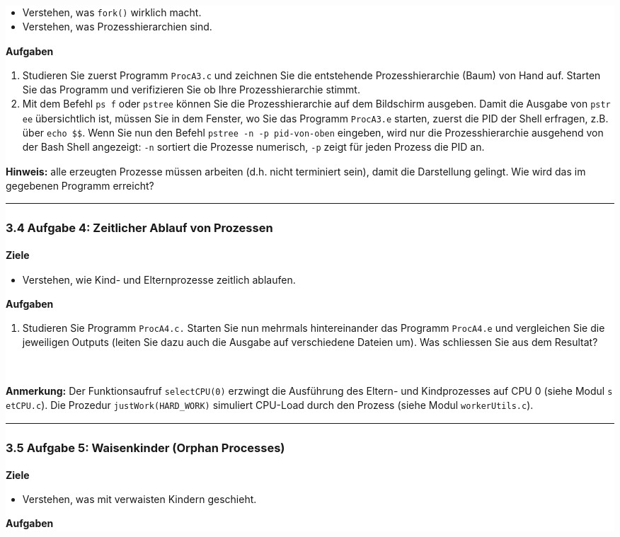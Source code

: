 * Verstehen, was `fork()` wirklich macht.
* Verstehen, was Prozesshierarchien sind.

**Aufgaben**

1. Studieren Sie zuerst Programm `ProcA3.c` und zeichnen Sie die entstehende Prozesshierarchie (Baum) von Hand auf.
   Starten Sie das Programm und verifizieren Sie ob Ihre Prozesshierarchie stimmt.
2. Mit dem Befehl `ps f` oder `pstree` können Sie die Prozesshierarchie auf dem Bildschirm ausgeben. Damit die Ausgabe
   von `pstree` übersichtlich ist, müssen Sie in dem Fenster, wo Sie das Programm `ProcA3.e` starten, zuerst die PID der
   Shell erfragen, z.B. über `echo $$`. Wenn Sie nun den Befehl `pstree -n -p pid-von-oben` eingeben, wird nur die
   Prozesshierarchie ausgehend von der Bash Shell angezeigt: `-n` sortiert die Prozesse numerisch, `-p` zeigt für jeden
   Prozess die PID an.

**Hinweis:** alle erzeugten Prozesse müssen arbeiten (d.h. nicht terminiert sein), damit die Darstellung gelingt. Wie
wird das im gegebenen Programm erreicht?


___

### 3.4 Aufgabe 4: Zeitlicher Ablauf von Prozessen

**Ziele**

* Verstehen, wie Kind- und Elternprozesse zeitlich ablaufen.

**Aufgaben**

1. Studieren Sie Programm `ProcA4.c.` Starten Sie nun mehrmals hintereinander das Programm `ProcA4.e` und vergleichen
   Sie die jeweiligen Outputs (leiten Sie dazu auch die Ausgabe auf verschiedene Dateien um). Was schliessen Sie aus dem
   Resultat?
   ```


   ```

**Anmerkung:** Der Funktionsaufruf `selectCPU(0)` erzwingt die Ausführung des Eltern- und Kindprozesses auf CPU 0 (siehe
Modul `setCPU.c`). Die Prozedur `justWork(HARD_WORK)` simuliert CPU-Load durch den Prozess (siehe
Modul `workerUtils.c`).

___

### 3.5 Aufgabe 5: Waisenkinder (Orphan Processes)

**Ziele**

* Verstehen, was mit verwaisten Kindern geschieht.

**Aufgaben**
